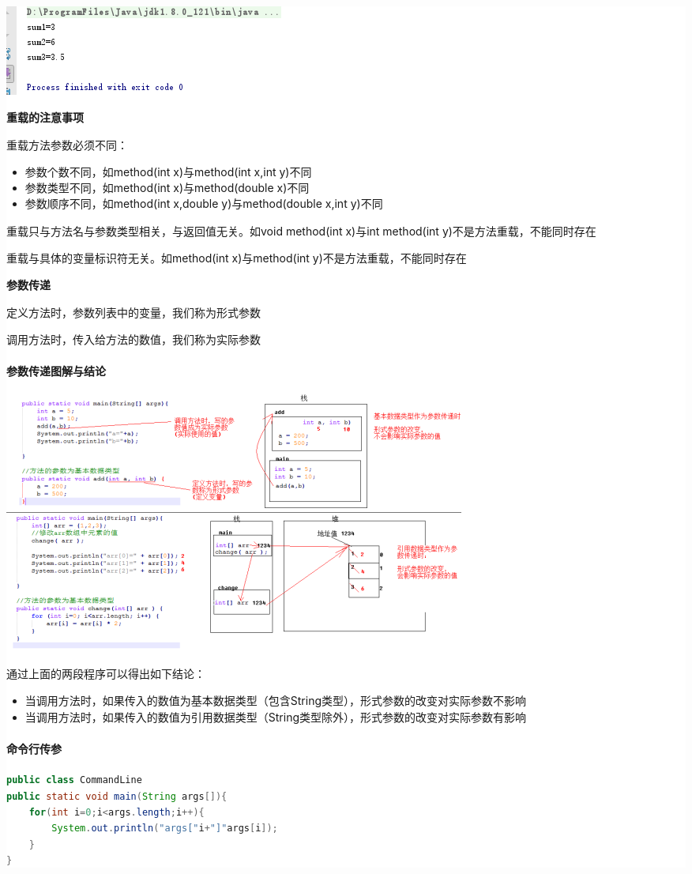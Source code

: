 ![img](笔记.assets/612774-20170702160449571-810856488.png)

**重载的注意事项**

重载方法参数必须不同：

- 参数个数不同，如method(int x)与method(int x,int y)不同
- 参数类型不同，如method(int x)与method(double x)不同
- 参数顺序不同，如method(int x,double y)与method(double x,int y)不同

重载只与方法名与参数类型相关，与返回值无关。如void method(int x)与int method(int y)不是方法重载，不能同时存在

重载与具体的变量标识符无关。如method(int x)与method(int y)不是方法重载，不能同时存在

  **参数传递**

定义方法时，参数列表中的变量，我们称为形式参数

调用方法时，传入给方法的数值，我们称为实际参数

#### 参数传递图解与结论

 ![img](笔记.assets/612774-20170702160802977-2042370146.png)

通过上面的两段程序可以得出如下结论：

- 当调用方法时，如果传入的数值为基本数据类型（包含String类型），形式参数的改变对实际参数不影响
- 当调用方法时，如果传入的数值为引用数据类型（String类型除外），形式参数的改变对实际参数有影响

#### 命令行传参

```java
public class CommandLine
public static void main(String args[]){
    for(int i=0;i<args.length;i++){
    	System.out.println("args["i+"]"args[i]);
    }
}
```
